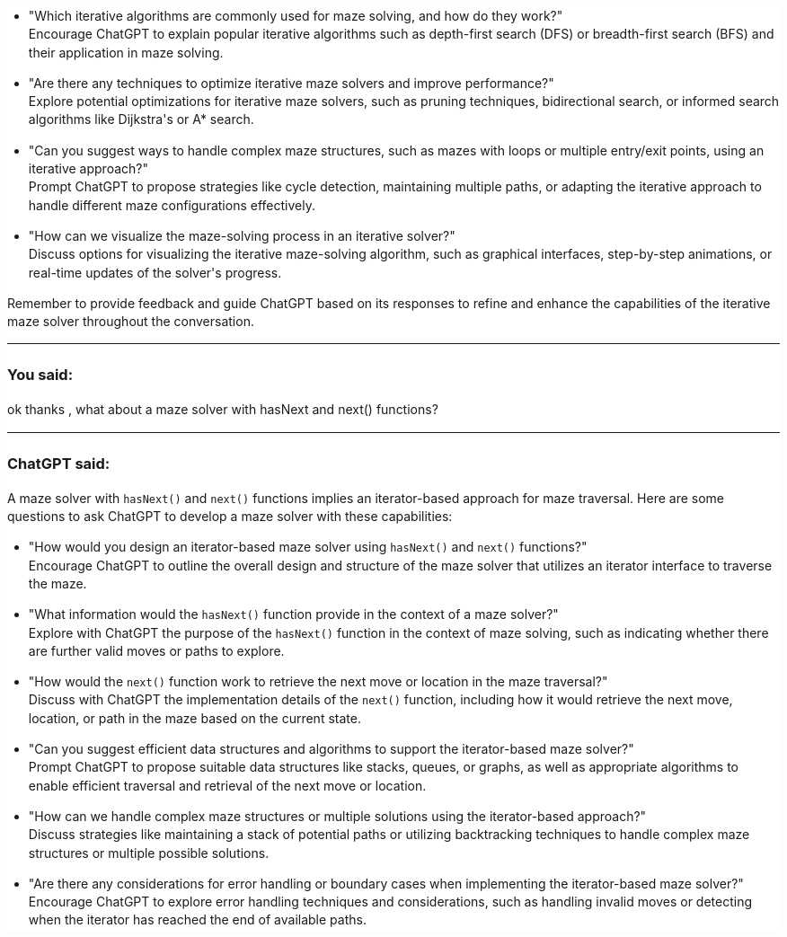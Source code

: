 - "Which iterative algorithms are commonly used for maze solving, and how do they work?"  
  Encourage ChatGPT to explain popular iterative algorithms such as depth-first search (DFS) or breadth-first search (BFS) and their application in maze solving.

- "Are there any techniques to optimize iterative maze solvers and improve performance?"  
  Explore potential optimizations for iterative maze solvers, such as pruning techniques, bidirectional search, or informed search algorithms like Dijkstra's or A* search.

- "Can you suggest ways to handle complex maze structures, such as mazes with loops or multiple entry/exit points, using an iterative approach?"  
  Prompt ChatGPT to propose strategies like cycle detection, maintaining multiple paths, or adapting the iterative approach to handle different maze configurations effectively.

- "How can we visualize the maze-solving process in an iterative solver?"  
  Discuss options for visualizing the iterative maze-solving algorithm, such as graphical interfaces, step-by-step animations, or real-time updates of the solver's progress.

Remember to provide feedback and guide ChatGPT based on its responses to refine and enhance the capabilities of the iterative maze solver throughout the conversation.

---

### You said:
ok thanks , what about a maze solver with hasNext and next() functions?

---

### ChatGPT said:
A maze solver with `hasNext()` and `next()` functions implies an iterator-based approach for maze traversal. Here are some questions to ask ChatGPT to develop a maze solver with these capabilities:

- "How would you design an iterator-based maze solver using `hasNext()` and `next()` functions?"  
  Encourage ChatGPT to outline the overall design and structure of the maze solver that utilizes an iterator interface to traverse the maze.

- "What information would the `hasNext()` function provide in the context of a maze solver?"  
  Explore with ChatGPT the purpose of the `hasNext()` function in the context of maze solving, such as indicating whether there are further valid moves or paths to explore.

- "How would the `next()` function work to retrieve the next move or location in the maze traversal?"  
  Discuss with ChatGPT the implementation details of the `next()` function, including how it would retrieve the next move, location, or path in the maze based on the current state.

- "Can you suggest efficient data structures and algorithms to support the iterator-based maze solver?"  
  Prompt ChatGPT to propose suitable data structures like stacks, queues, or graphs, as well as appropriate algorithms to enable efficient traversal and retrieval of the next move or location.

- "How can we handle complex maze structures or multiple solutions using the iterator-based approach?"  
  Discuss strategies like maintaining a stack of potential paths or utilizing backtracking techniques to handle complex maze structures or multiple possible solutions.

- "Are there any considerations for error handling or boundary cases when implementing the iterator-based maze solver?"  
  Encourage ChatGPT to explore error handling techniques and considerations, such as handling invalid moves or detecting when the iterator has reached the end of available paths.

